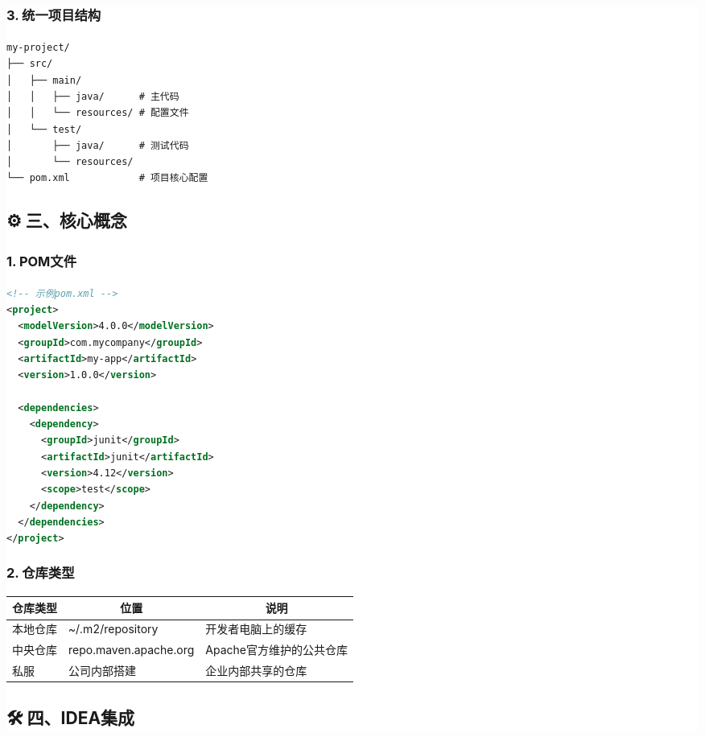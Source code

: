 

### 3. 统一项目结构

```
my-project/
├── src/
│   ├── main/
│   │   ├── java/      # 主代码
│   │   └── resources/ # 配置文件
│   └── test/
│       ├── java/      # 测试代码
│       └── resources/
└── pom.xml            # 项目核心配置
```



## ⚙️ 三、核心概念

### 1. POM文件
```xml
<!-- 示例pom.xml -->
<project>
  <modelVersion>4.0.0</modelVersion>
  <groupId>com.mycompany</groupId>
  <artifactId>my-app</artifactId>
  <version>1.0.0</version>
  
  <dependencies>
    <dependency>
      <groupId>junit</groupId>
      <artifactId>junit</artifactId>
      <version>4.12</version>
      <scope>test</scope>
    </dependency>
  </dependencies>
</project>
```



### 2. 仓库类型

| 仓库类型 | 位置                  | 说明                     |
| -------- | --------------------- | ------------------------ |
| 本地仓库 | ~/.m2/repository      | 开发者电脑上的缓存       |
| 中央仓库 | repo.maven.apache.org | Apache官方维护的公共仓库 |
| 私服     | 公司内部搭建          | 企业内部共享的仓库       |



## 🛠️ 四、IDEA集成

